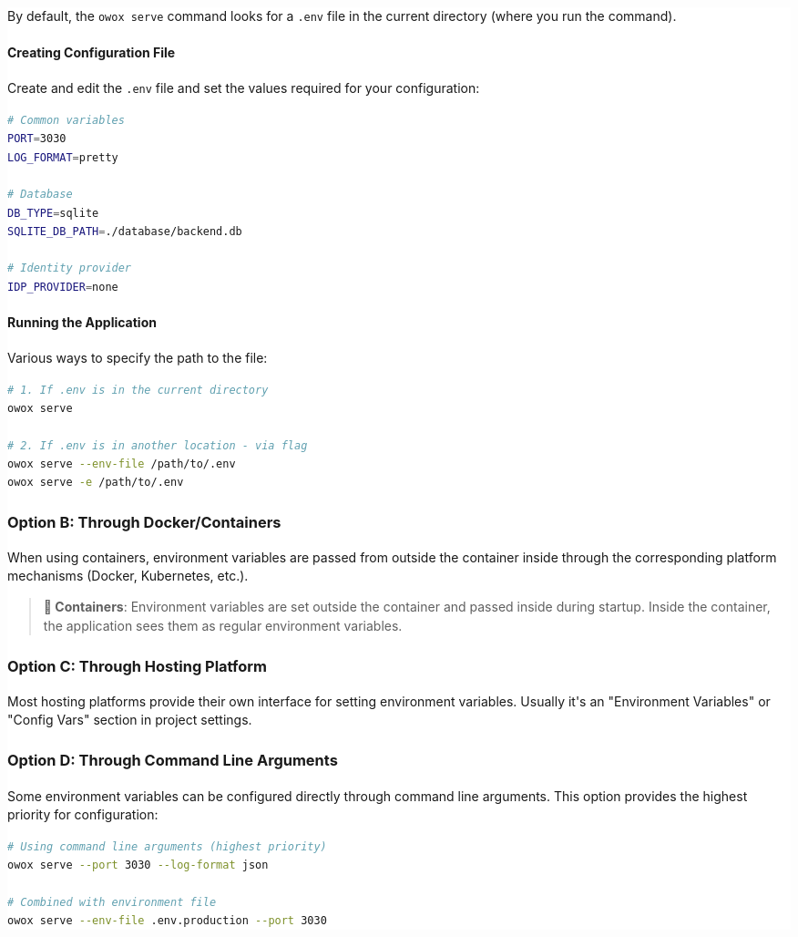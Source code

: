By default, the `owox serve` command looks for a `.env` file in the current directory (where you run the command).

#### Creating Configuration File

Create and edit the `.env` file and set the values required for your configuration:

```bash
# Common variables
PORT=3030
LOG_FORMAT=pretty

# Database
DB_TYPE=sqlite
SQLITE_DB_PATH=./database/backend.db

# Identity provider
IDP_PROVIDER=none
```

#### Running the Application

Various ways to specify the path to the file:

```bash
# 1. If .env is in the current directory
owox serve

# 2. If .env is in another location - via flag
owox serve --env-file /path/to/.env
owox serve -e /path/to/.env
```

### Option B: Through Docker/Containers

When using containers, environment variables are passed from outside the container inside through the corresponding platform mechanisms (Docker, Kubernetes, etc.).

> **🐳 Containers**: Environment variables are set outside the container and passed inside during startup. Inside the container, the application sees them as regular environment variables.

### Option C: Through Hosting Platform

Most hosting platforms provide their own interface for setting environment variables. Usually it's an "Environment Variables" or "Config Vars" section in project settings.

### Option D: Through Command Line Arguments

Some environment variables can be configured directly through command line arguments. This option provides the highest priority for configuration:

```bash
# Using command line arguments (highest priority)
owox serve --port 3030 --log-format json

# Combined with environment file
owox serve --env-file .env.production --port 3030
```
